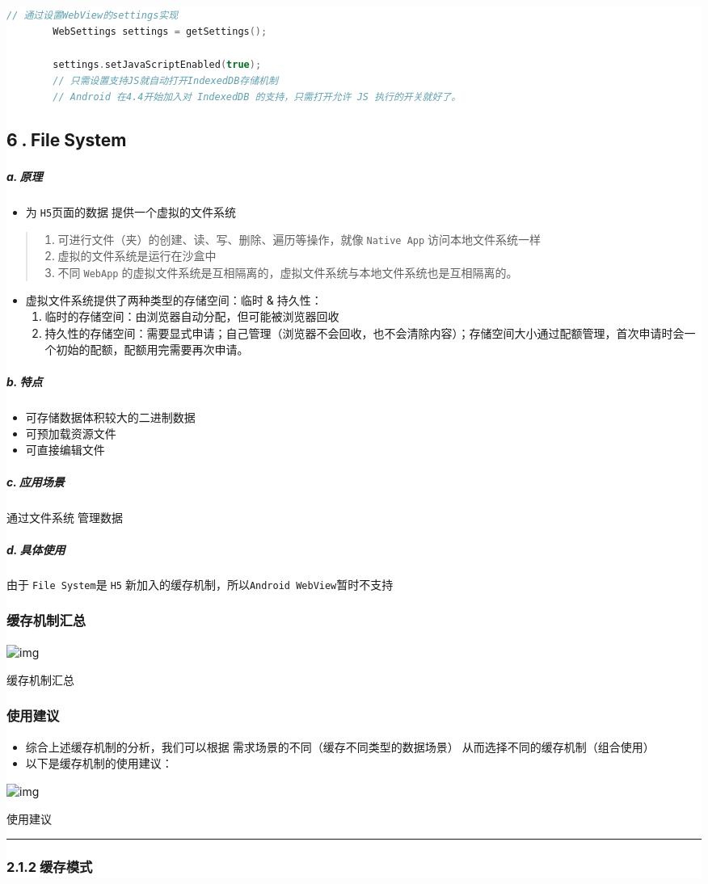 ```cpp
// 通过设置WebView的settings实现
        WebSettings settings = getSettings();

        settings.setJavaScriptEnabled(true);
        // 只需设置支持JS就自动打开IndexedDB存储机制
        // Android 在4.4开始加入对 IndexedDB 的支持，只需打开允许 JS 执行的开关就好了。
```

## 6 . File System

##### a. 原理

- 为 `H5`页面的数据 提供一个虚拟的文件系统

> 1. 可进行文件（夹）的创建、读、写、删除、遍历等操作，就像 `Native App` 访问本地文件系统一样
> 2. 虚拟的文件系统是运行在沙盒中
> 3. 不同 `WebApp` 的虚拟文件系统是互相隔离的，虚拟文件系统与本地文件系统也是互相隔离的。

- 虚拟文件系统提供了两种类型的存储空间：临时 & 持久性：
  1. 临时的存储空间：由浏览器自动分配，但可能被浏览器回收
  2. 持久性的存储空间：需要显式申请；自己管理（浏览器不会回收，也不会清除内容）；存储空间大小通过配额管理，首次申请时会一个初始的配额，配额用完需要再次申请。

##### b. 特点

- 可存储数据体积较大的二进制数据
- 可预加载资源文件
- 可直接编辑文件

##### c. 应用场景

通过文件系统 管理数据

##### d. 具体使用

由于 `File System`是 `H5` 新加入的缓存机制，所以`Android WebView`暂时不支持

### 缓存机制汇总

![img](https://tva1.sinaimg.cn/large/008eGmZEly1gmwflwkobej30xc0ar0xp.jpg)

缓存机制汇总

### 使用建议

- 综合上述缓存机制的分析，我们可以根据 需求场景的不同（缓存不同类型的数据场景） 从而选择不同的缓存机制（组合使用）
- 以下是缓存机制的使用建议：

![img](https://tva1.sinaimg.cn/large/008eGmZEly1gmwfluoeqdj30xc0jsq51.jpg)

使用建议

------

### 2.1.2 缓存模式
